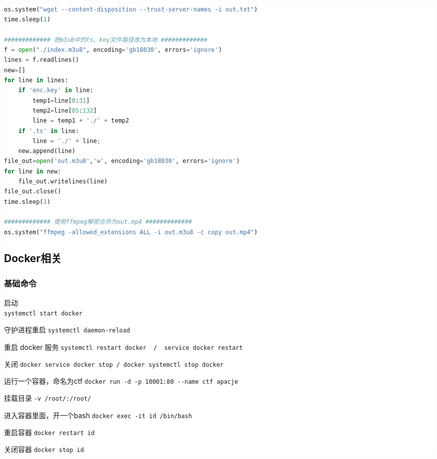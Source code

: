 ```py
os.system("wget --content-disposition --trust-server-names -i out.txt")
time.sleep(1)

############# 把m3u8中的ts、key文件路径改为本地 #############
f = open("./index.m3u8", encoding='gb18030', errors='ignore')
lines = f.readlines()
new=[]
for line in lines:
	if 'enc.key' in line:
		temp1=line[0:31]
		temp2=line[85:132]
		line = temp1 + './' + temp2
	if '.ts' in line:
		line = './' + line;
	new.append(line)
file_out=open('out.m3u8','w', encoding='gb18030', errors='ignore')
for line in new:
	file_out.writelines(line)
file_out.close()
time.sleep(1)

############# 使用ffmpeg解密合并为out.mp4 #############
os.system("ffmpeg -allowed_extensions ALL -i out.m3u8 -c copy out.mp4")
```
## Docker相关

### 基础命令
启动  
`systemctl start docker`

守护进程重启
`systemctl daemon-reload`

重启 docker 服务
`systemctl restart docker  /  service docker restart`

关闭
`docker service docker stop / docker systemctl stop docker`

运行一个容器，命名为ctf
`docker run -d -p 10001:80 --name ctf apacje`

挂载目录
`-v /root/:/root/`

进入容器里面，开一个bash
`docker exec -it id /bin/bash`

重启容器
`docker restart id`

关闭容器
`docker stop id`
